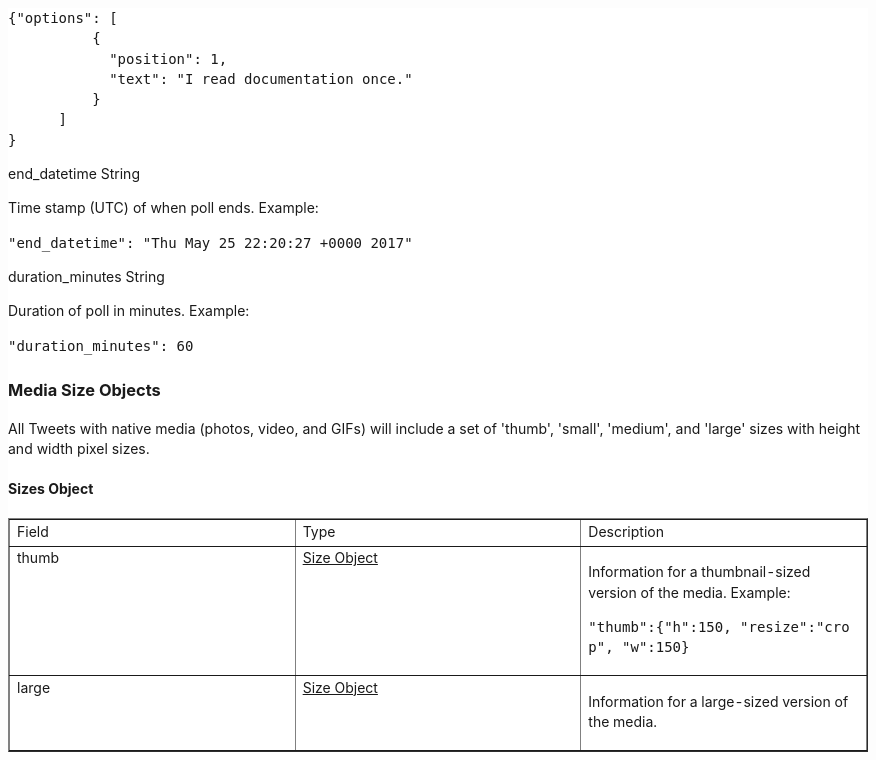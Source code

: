 <div class="code javascript last highlight-python"><div class="highlight"><pre><span></span>{&#34;options&#34;: [&#10;          {&#10;            &#34;position&#34;: 1,&#10;            &#34;text&#34;: &#34;I read documentation once.&#34;&#10;          }&#10;      ]&#10;}
</pre></div>
</div>
</td>
</tr>

<tr class="row-odd"><td>end_datetime</td>
<td>String</td>
<td><p class="first">Time stamp (UTC) of when poll ends.
Example:</p>
<div class="code javascript last highlight-python"><div class="highlight"><pre><span></span>&#34;end_datetime&#34;: &#34;Thu May 25 22:20:27 +0000 2017&#34;
</pre></div>
</div>
</td>
</tr>

<tr class="row-odd"><td>duration_minutes</td>
<td>String</td>
<td><p class="first">Duration of poll in minutes.
Example:</p>
<div class="code javascript last highlight-python"><div class="highlight"><pre><span></span>&#34;duration_minutes&#34;: 60
</pre></div>
</div>
</td>
</tr>

</tbody>
</table>
</div>

### Media Size Objects

All Tweets with native media (photos, video, and GIFs) will include a set of 'thumb', 'small', 'medium', and 'large' sizes with height and width pixel sizes.

#### Sizes Object <a id="sizes" class="tall">&nbsp;</a>
<div>
<table border="1" class="docutils">
<colgroup>
<col width="33%" />
<col width="33%" />
<col width="33%" />
</colgroup>
<tbody valign="top">
<tr class="row-odd"><td>Field</td>
<td>Type</td>
<td>Description</td>
</tr>
<tr class="row-even"><td>thumb</td>
<td><a class="reference external" href="#obj-size">Size Object</a></td>
<td><p class="first">Information for a thumbnail-sized version of the media.
Example:</p>
<div class="code javascript last highlight-python"><div class="highlight"><pre><span></span>&quot;thumb&quot;:{&quot;h&quot;:150, &quot;resize&quot;:&quot;crop&quot;, &quot;w&quot;:150}
</pre></div>
</div>
</td>
</tr>
<tr class="row-odd"><td>large</td>
<td><a class="reference external" href="#obj-size">Size Object</a></td>
<td><p class="first">Information for a large-sized version of the media.